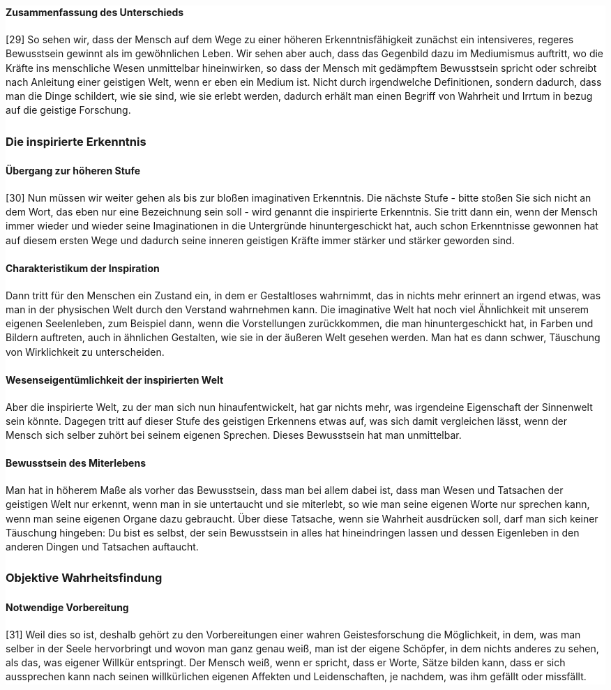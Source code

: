 #### Zusammenfassung des Unterschieds

[29] So sehen wir, dass der Mensch auf dem Wege zu einer höheren Erkenntnisfähigkeit zunächst ein intensiveres, regeres Bewusstsein gewinnt als im gewöhnlichen Leben. Wir sehen aber auch, dass das Gegenbild dazu im Mediumismus auftritt, wo die Kräfte ins menschliche Wesen unmittelbar hineinwirken, so dass der Mensch mit gedämpftem Bewusstsein spricht oder schreibt nach Anleitung einer geistigen Welt, wenn er eben ein Medium ist. Nicht durch irgendwelche Definitionen, sondern dadurch, dass man die Dinge schildert, wie sie sind, wie sie erlebt werden, dadurch erhält man einen Begriff von Wahrheit und Irrtum in bezug auf die geistige Forschung.

### Die inspirierte Erkenntnis

#### Übergang zur höheren Stufe

[30] Nun müssen wir weiter gehen als bis zur bloßen imaginativen Erkenntnis. Die nächste Stufe - bitte stoßen Sie sich nicht an dem Wort, das eben nur eine Bezeichnung sein soll - wird genannt die inspirierte Erkenntnis. Sie tritt dann ein, wenn der Mensch immer wieder und wieder seine Imaginationen in die Untergründe hinuntergeschickt hat, auch schon Erkenntnisse gewonnen hat auf diesem ersten Wege und dadurch seine inneren geistigen Kräfte immer stärker und stärker geworden sind.

#### Charakteristikum der Inspiration

Dann tritt für den Menschen ein Zustand ein, in dem er Gestaltloses wahrnimmt, das in nichts mehr erinnert an irgend etwas, was man in der physischen Welt durch den Verstand wahrnehmen kann. Die imaginative Welt hat noch viel Ähnlichkeit mit unserem eigenen Seelenleben, zum Beispiel dann, wenn die Vorstellungen zurückkommen, die man hinuntergeschickt hat, in Farben und Bildern auftreten, auch in ähnlichen Gestalten, wie sie in der äußeren Welt gesehen werden. Man hat es dann schwer, Täuschung von Wirklichkeit zu unterscheiden.

#### Wesenseigentümlichkeit der inspirierten Welt

Aber die inspirierte Welt, zu der man sich nun hinaufentwickelt, hat gar nichts mehr, was irgendeine Eigenschaft der Sinnenwelt sein könnte. Dagegen tritt auf dieser Stufe des geistigen Erkennens etwas auf, was sich damit vergleichen lässt, wenn der Mensch sich selber zuhört bei seinem eigenen Sprechen. Dieses Bewusstsein hat man unmittelbar.

#### Bewusstsein des Miterlebens

Man hat in höherem Maße als vorher das Bewusstsein, dass man bei allem dabei ist, dass man Wesen und Tatsachen der geistigen Welt nur erkennt, wenn man in sie untertaucht und sie miterlebt, so wie man seine eigenen Worte nur sprechen kann, wenn man seine eigenen Organe dazu gebraucht. Über diese Tatsache, wenn sie Wahrheit ausdrücken soll, darf man sich keiner Täuschung hingeben: Du bist es selbst, der sein Bewusstsein in alles hat hineindringen lassen und dessen Eigenleben in den anderen Dingen und Tatsachen auftaucht.

### Objektive Wahrheitsfindung

#### Notwendige Vorbereitung

[31] Weil dies so ist, deshalb gehört zu den Vorbereitungen einer wahren Geistesforschung die Möglichkeit, in dem, was man selber in der Seele hervorbringt und wovon man ganz genau weiß, man ist der eigene Schöpfer, in dem nichts anderes zu sehen, als das, was eigener Willkür entspringt. Der Mensch weiß, wenn er spricht, dass er Worte, Sätze bilden kann, dass er sich aussprechen kann nach seinen willkürlichen eigenen Affekten und Leidenschaften, je nachdem, was ihm gefällt oder missfällt.
